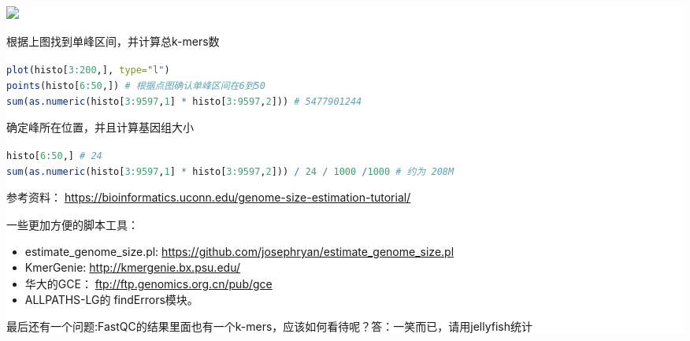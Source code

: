 ![](http://oex750gzt.bkt.clouddn.com/17-11-22/67838302.jpg)

根据上图找到单峰区间，并计算总k-mers数

```R
plot(histo[3:200,], type="l")
points(histo[6:50,]) # 根据点图确认单峰区间在6到50
sum(as.numeric(histo[3:9597,1] * histo[3:9597,2])) # 5477901244
```

确定峰所在位置，并且计算基因组大小

```R
histo[6:50,] # 24
sum(as.numeric(histo[3:9597,1] * histo[3:9597,2])) / 24 / 1000 /1000 # 约为 208M
```

参考资料： <https://bioinformatics.uconn.edu/genome-size-estimation-tutorial/>

一些更加方便的脚本工具：

- estimate\_genome\_size.pl: <https://github.com/josephryan/estimate_genome_size.pl>
- KmerGenie: <http://kmergenie.bx.psu.edu/>
- 华大的GCE： <ftp://ftp.genomics.org.cn/pub/gce>
- ALLPATHS-LG的 findErrors模块。

最后还有一个问题:FastQC的结果里面也有一个k-mers，应该如何看待呢？答：一笑而已，请用jellyfish统计